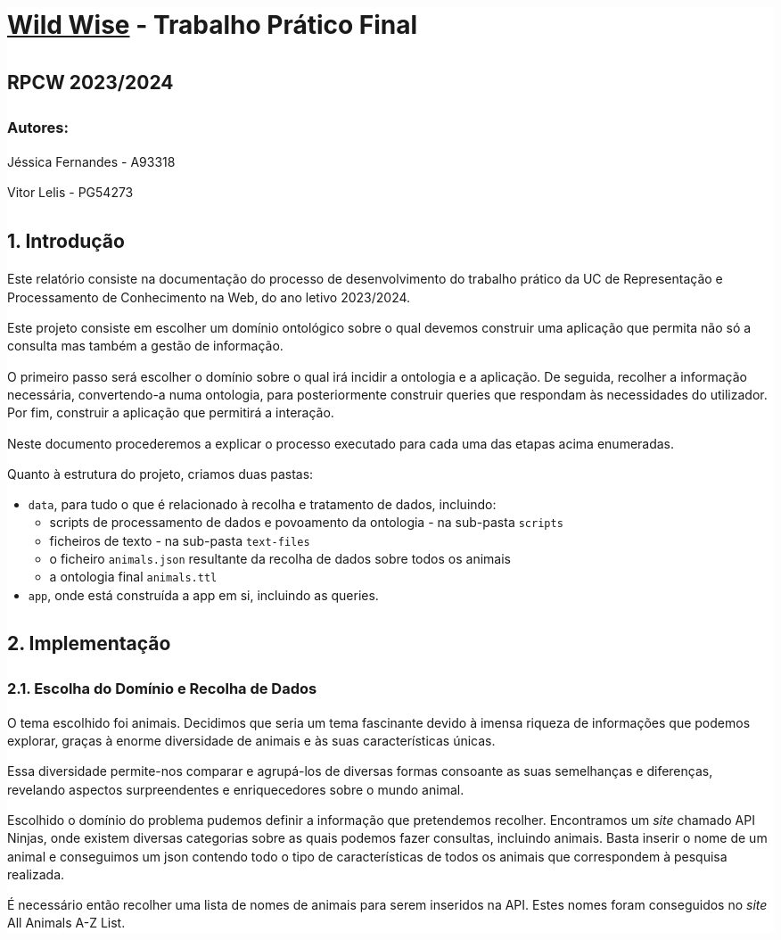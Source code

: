 # [Wild Wise](https://github.com/MFJess/WildWise) - Trabalho Prático Final

## RPCW 2023/2024

### Autores:
Jéssica Fernandes - A93318

Vitor Lelis - PG54273


## 1. Introdução
Este relatório consiste na documentação do processo de desenvolvimento do trabalho prático da UC de Representação e Processamento de Conhecimento na Web, do ano letivo 2023/2024.

Este projeto consiste em escolher um domínio ontológico sobre o qual devemos construir uma aplicação que permita não só a consulta mas também a gestão de informação.

O primeiro passo será escolher o domínio sobre o qual irá incidir a ontologia e a aplicação. De seguida, recolher a informação necessária, convertendo-a numa ontologia, para posteriormente construir queries que respondam às necessidades do utilizador. Por fim, construir a aplicação que permitirá a interação.

Neste documento procederemos a explicar o processo executado para cada uma das etapas acima enumeradas.

Quanto à estrutura do projeto, criamos duas pastas:
- `data`, para tudo o que é relacionado à recolha e tratamento de dados, incluindo:
    - scripts de processamento de dados e povoamento da ontologia - na sub-pasta `scripts`
    - ficheiros de texto - na sub-pasta `text-files`
    - o ficheiro `animals.json` resultante da recolha de dados sobre todos os animais
    - a ontologia final `animals.ttl`
- `app`, onde está construída a app em si, incluindo as queries.

## 2. Implementação

### 2.1. Escolha do Domínio e Recolha de Dados
O tema escolhido foi animais. Decidimos que seria um tema fascinante devido à imensa riqueza de informações que podemos explorar, graças à enorme diversidade de animais e às suas características únicas. 

Essa diversidade permite-nos comparar e agrupá-los de diversas formas consoante as suas semelhanças e diferenças, revelando aspectos surpreendentes e enriquecedores sobre o mundo animal.

Escolhido o domínio do problema pudemos definir a informação que pretendemos recolher. Encontramos um *site* chamado API Ninjas, onde existem diversas categorias sobre as quais podemos fazer consultas, incluindo animais. Basta inserir o nome de um animal e conseguimos um json contendo todo o tipo de características de todos os animais que correspondem à pesquisa realizada.

É necessário então recolher uma lista de nomes de animais para serem inseridos na API. Estes nomes foram conseguidos no *site* All Animals A-Z List.
